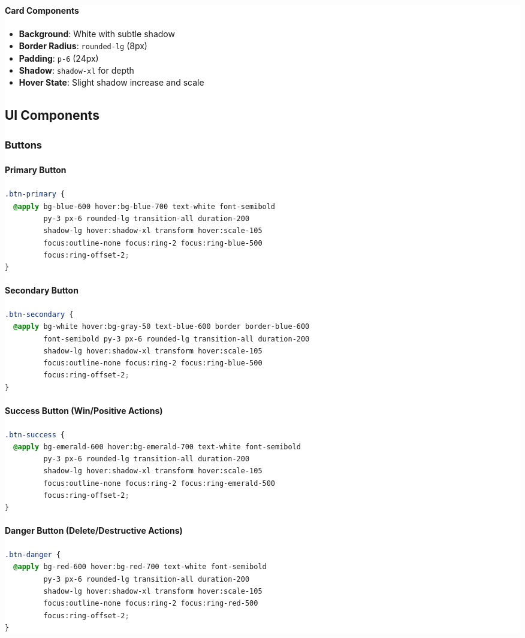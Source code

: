 #### Card Components
- **Background**: White with subtle shadow
- **Border Radius**: `rounded-lg` (8px)
- **Padding**: `p-6` (24px)
- **Shadow**: `shadow-xl` for depth
- **Hover State**: Slight shadow increase and scale

## UI Components

### Buttons

#### Primary Button
```css
.btn-primary {
  @apply bg-blue-600 hover:bg-blue-700 text-white font-semibold
         py-3 px-6 rounded-lg transition-all duration-200
         shadow-lg hover:shadow-xl transform hover:scale-105
         focus:outline-none focus:ring-2 focus:ring-blue-500
         focus:ring-offset-2;
}
```

#### Secondary Button
```css
.btn-secondary {
  @apply bg-white hover:bg-gray-50 text-blue-600 border border-blue-600
         font-semibold py-3 px-6 rounded-lg transition-all duration-200
         shadow-lg hover:shadow-xl transform hover:scale-105
         focus:outline-none focus:ring-2 focus:ring-blue-500
         focus:ring-offset-2;
}
```

#### Success Button (Win/Positive Actions)
```css
.btn-success {
  @apply bg-emerald-600 hover:bg-emerald-700 text-white font-semibold
         py-3 px-6 rounded-lg transition-all duration-200
         shadow-lg hover:shadow-xl transform hover:scale-105
         focus:outline-none focus:ring-2 focus:ring-emerald-500
         focus:ring-offset-2;
}
```

#### Danger Button (Delete/Destructive Actions)
```css
.btn-danger {
  @apply bg-red-600 hover:bg-red-700 text-white font-semibold
         py-3 px-6 rounded-lg transition-all duration-200
         shadow-lg hover:shadow-xl transform hover:scale-105
         focus:outline-none focus:ring-2 focus:ring-red-500
         focus:ring-offset-2;
}
```
